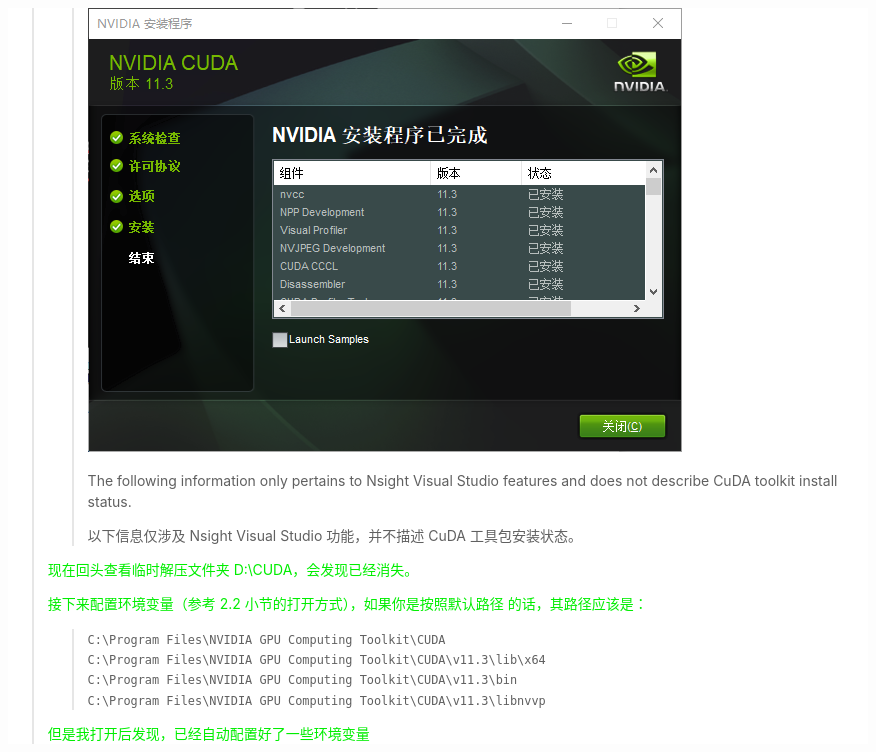 > > <img src="./images/setup_39.png"  style="zoom:100%"/>
> > </div> 
> > 
> > The following information only pertains to Nsight Visual Studio features and does not describe CuDA toolkit install status.
> > 
> > 以下信息仅涉及 Nsight Visual Studio 功能，并不描述 CuDA 工具包安装状态。
> > 
> 
> <font color="gree">现在回头查看临时解压文件夹 D:\CUDA，会发现已经消失。</font> 
> 
> <font color="gree">接下来配置环境变量（参考 2.2 小节的打开方式），如果你是按照默认路径
的话，其路径应该是：</font> 
> 
> > ```
> > C:\Program Files\NVIDIA GPU Computing Toolkit\CUDA
> > C:\Program Files\NVIDIA GPU Computing Toolkit\CUDA\v11.3\lib\x64
> > C:\Program Files\NVIDIA GPU Computing Toolkit\CUDA\v11.3\bin
> > C:\Program Files\NVIDIA GPU Computing Toolkit\CUDA\v11.3\libnvvp
> > ```
> 
> <font color="gree">但是我打开后发现，已经自动配置好了一些环境变量</font> 
> 
> > <div align=center>